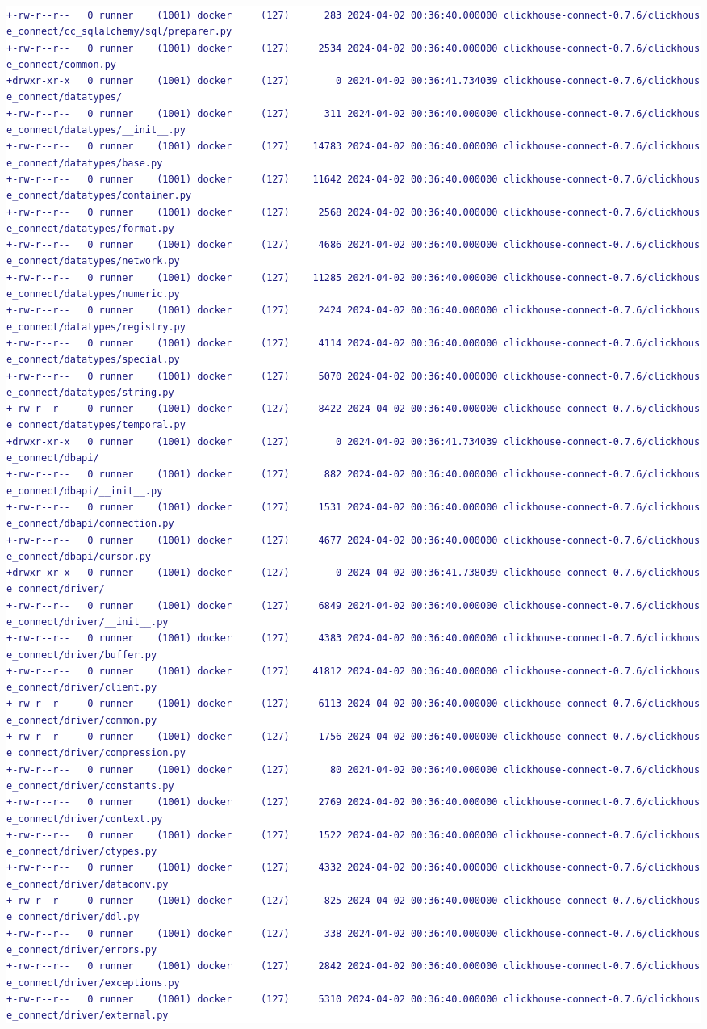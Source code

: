 ```diff
+-rw-r--r--   0 runner    (1001) docker     (127)      283 2024-04-02 00:36:40.000000 clickhouse-connect-0.7.6/clickhouse_connect/cc_sqlalchemy/sql/preparer.py
+-rw-r--r--   0 runner    (1001) docker     (127)     2534 2024-04-02 00:36:40.000000 clickhouse-connect-0.7.6/clickhouse_connect/common.py
+drwxr-xr-x   0 runner    (1001) docker     (127)        0 2024-04-02 00:36:41.734039 clickhouse-connect-0.7.6/clickhouse_connect/datatypes/
+-rw-r--r--   0 runner    (1001) docker     (127)      311 2024-04-02 00:36:40.000000 clickhouse-connect-0.7.6/clickhouse_connect/datatypes/__init__.py
+-rw-r--r--   0 runner    (1001) docker     (127)    14783 2024-04-02 00:36:40.000000 clickhouse-connect-0.7.6/clickhouse_connect/datatypes/base.py
+-rw-r--r--   0 runner    (1001) docker     (127)    11642 2024-04-02 00:36:40.000000 clickhouse-connect-0.7.6/clickhouse_connect/datatypes/container.py
+-rw-r--r--   0 runner    (1001) docker     (127)     2568 2024-04-02 00:36:40.000000 clickhouse-connect-0.7.6/clickhouse_connect/datatypes/format.py
+-rw-r--r--   0 runner    (1001) docker     (127)     4686 2024-04-02 00:36:40.000000 clickhouse-connect-0.7.6/clickhouse_connect/datatypes/network.py
+-rw-r--r--   0 runner    (1001) docker     (127)    11285 2024-04-02 00:36:40.000000 clickhouse-connect-0.7.6/clickhouse_connect/datatypes/numeric.py
+-rw-r--r--   0 runner    (1001) docker     (127)     2424 2024-04-02 00:36:40.000000 clickhouse-connect-0.7.6/clickhouse_connect/datatypes/registry.py
+-rw-r--r--   0 runner    (1001) docker     (127)     4114 2024-04-02 00:36:40.000000 clickhouse-connect-0.7.6/clickhouse_connect/datatypes/special.py
+-rw-r--r--   0 runner    (1001) docker     (127)     5070 2024-04-02 00:36:40.000000 clickhouse-connect-0.7.6/clickhouse_connect/datatypes/string.py
+-rw-r--r--   0 runner    (1001) docker     (127)     8422 2024-04-02 00:36:40.000000 clickhouse-connect-0.7.6/clickhouse_connect/datatypes/temporal.py
+drwxr-xr-x   0 runner    (1001) docker     (127)        0 2024-04-02 00:36:41.734039 clickhouse-connect-0.7.6/clickhouse_connect/dbapi/
+-rw-r--r--   0 runner    (1001) docker     (127)      882 2024-04-02 00:36:40.000000 clickhouse-connect-0.7.6/clickhouse_connect/dbapi/__init__.py
+-rw-r--r--   0 runner    (1001) docker     (127)     1531 2024-04-02 00:36:40.000000 clickhouse-connect-0.7.6/clickhouse_connect/dbapi/connection.py
+-rw-r--r--   0 runner    (1001) docker     (127)     4677 2024-04-02 00:36:40.000000 clickhouse-connect-0.7.6/clickhouse_connect/dbapi/cursor.py
+drwxr-xr-x   0 runner    (1001) docker     (127)        0 2024-04-02 00:36:41.738039 clickhouse-connect-0.7.6/clickhouse_connect/driver/
+-rw-r--r--   0 runner    (1001) docker     (127)     6849 2024-04-02 00:36:40.000000 clickhouse-connect-0.7.6/clickhouse_connect/driver/__init__.py
+-rw-r--r--   0 runner    (1001) docker     (127)     4383 2024-04-02 00:36:40.000000 clickhouse-connect-0.7.6/clickhouse_connect/driver/buffer.py
+-rw-r--r--   0 runner    (1001) docker     (127)    41812 2024-04-02 00:36:40.000000 clickhouse-connect-0.7.6/clickhouse_connect/driver/client.py
+-rw-r--r--   0 runner    (1001) docker     (127)     6113 2024-04-02 00:36:40.000000 clickhouse-connect-0.7.6/clickhouse_connect/driver/common.py
+-rw-r--r--   0 runner    (1001) docker     (127)     1756 2024-04-02 00:36:40.000000 clickhouse-connect-0.7.6/clickhouse_connect/driver/compression.py
+-rw-r--r--   0 runner    (1001) docker     (127)       80 2024-04-02 00:36:40.000000 clickhouse-connect-0.7.6/clickhouse_connect/driver/constants.py
+-rw-r--r--   0 runner    (1001) docker     (127)     2769 2024-04-02 00:36:40.000000 clickhouse-connect-0.7.6/clickhouse_connect/driver/context.py
+-rw-r--r--   0 runner    (1001) docker     (127)     1522 2024-04-02 00:36:40.000000 clickhouse-connect-0.7.6/clickhouse_connect/driver/ctypes.py
+-rw-r--r--   0 runner    (1001) docker     (127)     4332 2024-04-02 00:36:40.000000 clickhouse-connect-0.7.6/clickhouse_connect/driver/dataconv.py
+-rw-r--r--   0 runner    (1001) docker     (127)      825 2024-04-02 00:36:40.000000 clickhouse-connect-0.7.6/clickhouse_connect/driver/ddl.py
+-rw-r--r--   0 runner    (1001) docker     (127)      338 2024-04-02 00:36:40.000000 clickhouse-connect-0.7.6/clickhouse_connect/driver/errors.py
+-rw-r--r--   0 runner    (1001) docker     (127)     2842 2024-04-02 00:36:40.000000 clickhouse-connect-0.7.6/clickhouse_connect/driver/exceptions.py
+-rw-r--r--   0 runner    (1001) docker     (127)     5310 2024-04-02 00:36:40.000000 clickhouse-connect-0.7.6/clickhouse_connect/driver/external.py
```
